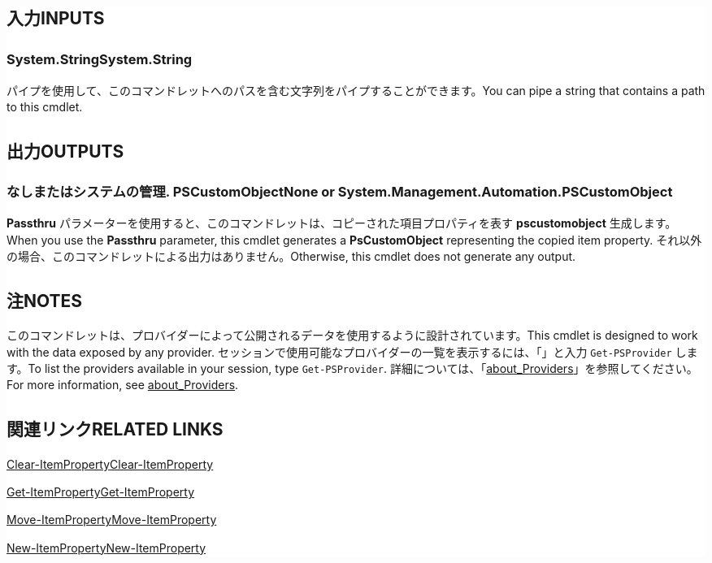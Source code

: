 ## <span data-ttu-id="d4232-165">入力</span><span class="sxs-lookup"><span data-stu-id="d4232-165">INPUTS</span></span>

### <span data-ttu-id="d4232-166">System.String</span><span class="sxs-lookup"><span data-stu-id="d4232-166">System.String</span></span>

<span data-ttu-id="d4232-167">パイプを使用して、このコマンドレットへのパスを含む文字列をパイプすることができます。</span><span class="sxs-lookup"><span data-stu-id="d4232-167">You can pipe a string that contains a path to this cmdlet.</span></span>

## <span data-ttu-id="d4232-168">出力</span><span class="sxs-lookup"><span data-stu-id="d4232-168">OUTPUTS</span></span>

### <span data-ttu-id="d4232-169">なしまたはシステムの管理. PSCustomObject</span><span class="sxs-lookup"><span data-stu-id="d4232-169">None or System.Management.Automation.PSCustomObject</span></span>

<span data-ttu-id="d4232-170">**Passthru** パラメーターを使用すると、このコマンドレットは、コピーされた項目プロパティを表す **pscustomobject** 生成します。</span><span class="sxs-lookup"><span data-stu-id="d4232-170">When you use the **Passthru** parameter, this cmdlet generates a **PsCustomObject** representing the copied item property.</span></span> <span data-ttu-id="d4232-171">それ以外の場合、このコマンドレットによる出力はありません。</span><span class="sxs-lookup"><span data-stu-id="d4232-171">Otherwise, this cmdlet does not generate any output.</span></span>

## <span data-ttu-id="d4232-172">注</span><span class="sxs-lookup"><span data-stu-id="d4232-172">NOTES</span></span>

<span data-ttu-id="d4232-173">このコマンドレットは、プロバイダーによって公開されるデータを使用するように設計されています。</span><span class="sxs-lookup"><span data-stu-id="d4232-173">This cmdlet is designed to work with the data exposed by any provider.</span></span> <span data-ttu-id="d4232-174">セッションで使用可能なプロバイダーの一覧を表示するには、「」と入力 `Get-PSProvider` します。</span><span class="sxs-lookup"><span data-stu-id="d4232-174">To list the providers available in your session, type `Get-PSProvider`.</span></span> <span data-ttu-id="d4232-175">詳細については、「[about_Providers](../Microsoft.PowerShell.Core/About/about_Providers.md)」を参照してください。</span><span class="sxs-lookup"><span data-stu-id="d4232-175">For more information, see [about_Providers](../Microsoft.PowerShell.Core/About/about_Providers.md).</span></span>

## <span data-ttu-id="d4232-176">関連リンク</span><span class="sxs-lookup"><span data-stu-id="d4232-176">RELATED LINKS</span></span>

[<span data-ttu-id="d4232-177">Clear-ItemProperty</span><span class="sxs-lookup"><span data-stu-id="d4232-177">Clear-ItemProperty</span></span>](Clear-ItemProperty.md)

[<span data-ttu-id="d4232-178">Get-ItemProperty</span><span class="sxs-lookup"><span data-stu-id="d4232-178">Get-ItemProperty</span></span>](Get-ItemProperty.md)

[<span data-ttu-id="d4232-179">Move-ItemProperty</span><span class="sxs-lookup"><span data-stu-id="d4232-179">Move-ItemProperty</span></span>](Move-ItemProperty.md)

[<span data-ttu-id="d4232-180">New-ItemProperty</span><span class="sxs-lookup"><span data-stu-id="d4232-180">New-ItemProperty</span></span>](New-ItemProperty.md)
